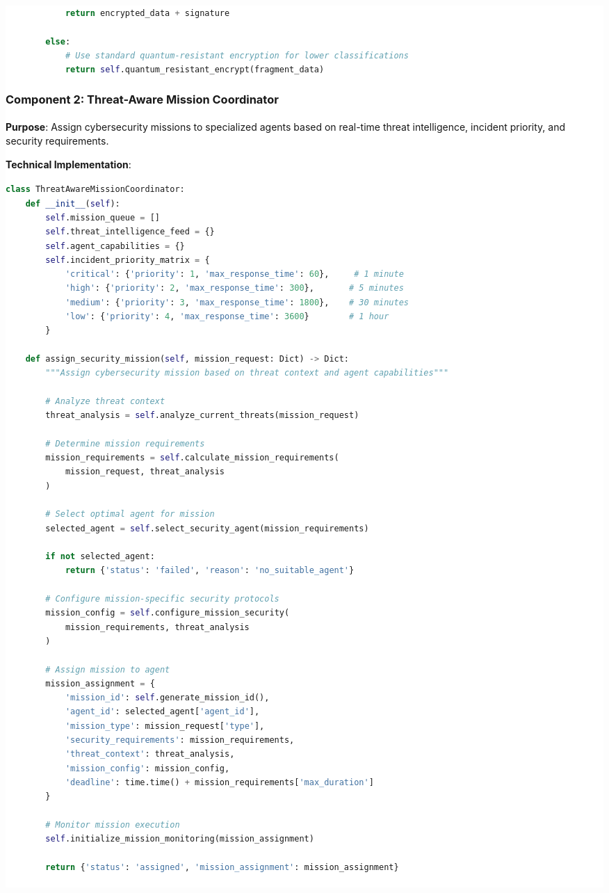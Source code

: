 ```python
            return encrypted_data + signature
        
        else:
            # Use standard quantum-resistant encryption for lower classifications
            return self.quantum_resistant_encrypt(fragment_data)
```

### Component 2: Threat-Aware Mission Coordinator

**Purpose**: Assign cybersecurity missions to specialized agents based on real-time threat intelligence, incident priority, and security requirements.

**Technical Implementation**:
```python
class ThreatAwareMissionCoordinator:
    def __init__(self):
        self.mission_queue = []
        self.threat_intelligence_feed = {}
        self.agent_capabilities = {}
        self.incident_priority_matrix = {
            'critical': {'priority': 1, 'max_response_time': 60},     # 1 minute
            'high': {'priority': 2, 'max_response_time': 300},       # 5 minutes
            'medium': {'priority': 3, 'max_response_time': 1800},    # 30 minutes
            'low': {'priority': 4, 'max_response_time': 3600}        # 1 hour
        }
    
    def assign_security_mission(self, mission_request: Dict) -> Dict:
        """Assign cybersecurity mission based on threat context and agent capabilities"""
        
        # Analyze threat context
        threat_analysis = self.analyze_current_threats(mission_request)
        
        # Determine mission requirements
        mission_requirements = self.calculate_mission_requirements(
            mission_request, threat_analysis
        )
        
        # Select optimal agent for mission
        selected_agent = self.select_security_agent(mission_requirements)
        
        if not selected_agent:
            return {'status': 'failed', 'reason': 'no_suitable_agent'}
        
        # Configure mission-specific security protocols
        mission_config = self.configure_mission_security(
            mission_requirements, threat_analysis
        )
        
        # Assign mission to agent
        mission_assignment = {
            'mission_id': self.generate_mission_id(),
            'agent_id': selected_agent['agent_id'],
            'mission_type': mission_request['type'],
            'security_requirements': mission_requirements,
            'threat_context': threat_analysis,
            'mission_config': mission_config,
            'deadline': time.time() + mission_requirements['max_duration']
        }
        
        # Monitor mission execution
        self.initialize_mission_monitoring(mission_assignment)
        
        return {'status': 'assigned', 'mission_assignment': mission_assignment}
    
```